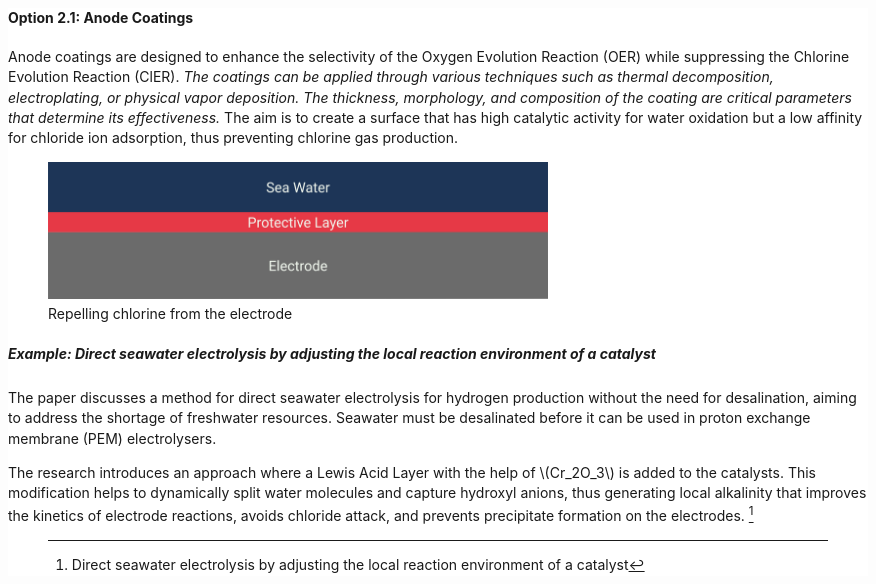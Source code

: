 #### Option 2.1: Anode Coatings

Anode coatings are designed to enhance the selectivity of the Oxygen Evolution Reaction (OER) while suppressing the Chlorine Evolution Reaction (ClER).
*The coatings can be applied through various techniques such as thermal decomposition, electroplating, or physical vapor deposition.*
*The thickness, morphology, and composition of the coating are critical parameters that determine its effectiveness.* 
The aim is to create a surface that has high catalytic activity for water oxidation but a low affinity for chloride ion adsorption, thus preventing chlorine gas production.

<figure>
	<img src="./coating.png" alt="" height=auto width="500"/>
	<figcaption>Repelling chlorine from the electrode</figcaption>
</figure>

##### Example: Direct seawater electrolysis by adjusting the local reaction environment of a catalyst

The paper discusses a method for direct seawater electrolysis for hydrogen production without the need for desalination, aiming to address the shortage of freshwater resources. Seawater must be desalinated before it can be used in proton exchange membrane (PEM) electrolysers. 

The research introduces an approach where a Lewis Acid Layer with the help of \\(Cr_2O_3\\) is added to the catalysts. This modification helps to dynamically split water molecules and capture hydroxyl anions, thus generating local alkalinity that improves the kinetics of electrode reactions, avoids chloride attack, and prevents precipitate formation on the electrodes. [^4]

<figure>

[^1]: Recent advances in electrocatalysts for seawater splitting
[^2]: Direct Electrolytic Splitting of Seawater: Opportunities and Challenges
[^3]: Nitrogen-Doped Porous Nickel Molybdenum Phosphide Sheets for Efficient Seawater Splitting
[^4]: Direct seawater electrolysis by adjusting the local reaction environment of a catalyst
[^5]: A membrane-based seawater electrolyser for hydrogen generation